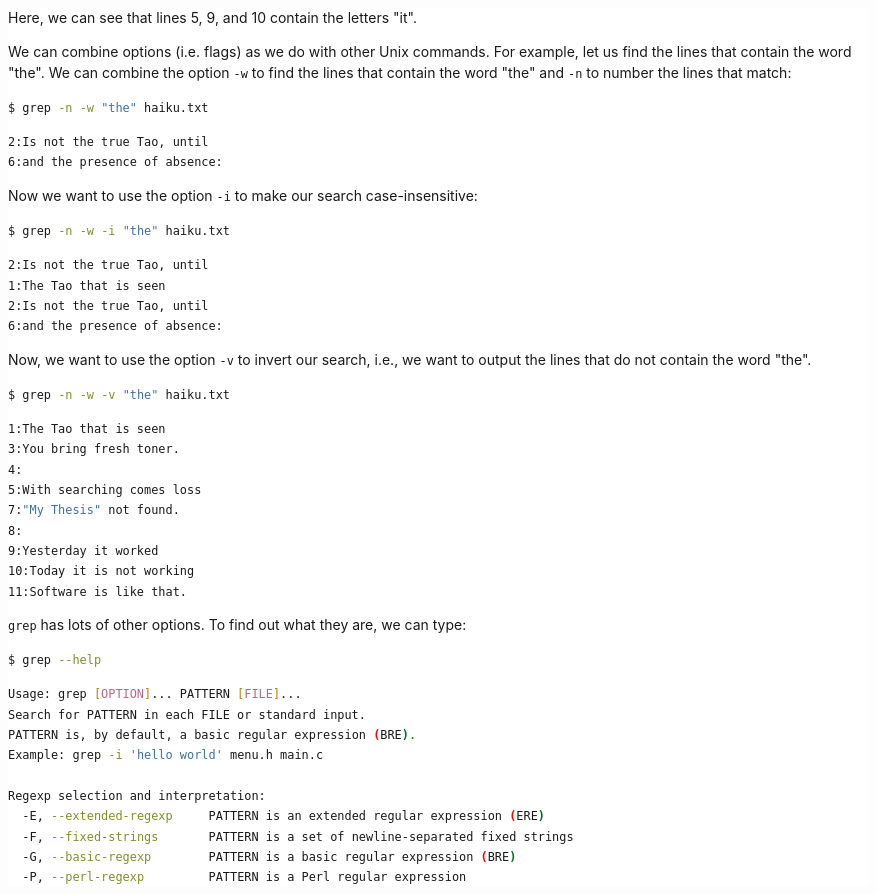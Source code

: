 Here, we can see that lines 5, 9, and 10 contain the letters "it".

We can combine options (i.e. flags) as we do with other Unix commands.
For example, let us find the lines that contain the word "the". We can combine
the option `-w` to find the lines that contain the word "the" and `-n` to number the lines that match:

<div class="alert alert-secondary" role="alert" markdown="1">

```bash
$ grep -n -w "the" haiku.txt
```
```bash
2:Is not the true Tao, until
6:and the presence of absence:
```
</div>

Now we want to use the option `-i` to make our search case-insensitive:

<div class="alert alert-secondary" role="alert" markdown="1">

```bash
$ grep -n -w -i "the" haiku.txt
```
```bash
2:Is not the true Tao, until
1:The Tao that is seen
2:Is not the true Tao, until
6:and the presence of absence:
```
</div>

Now, we want to use the option `-v` to invert our search, i.e., we want to output
the lines that do not contain the word "the".

<div class="alert alert-secondary" role="alert" markdown="1">

```bash
$ grep -n -w -v "the" haiku.txt
```
```bash
1:The Tao that is seen
3:You bring fresh toner.
4:
5:With searching comes loss
7:"My Thesis" not found.
8:
9:Yesterday it worked
10:Today it is not working
11:Software is like that.
```
</div>

`grep` has lots of other options. To find out what they are, we can type:

<div class="alert alert-secondary" role="alert" markdown="1">

```bash
$ grep --help
```
```bash
Usage: grep [OPTION]... PATTERN [FILE]...
Search for PATTERN in each FILE or standard input.
PATTERN is, by default, a basic regular expression (BRE).
Example: grep -i 'hello world' menu.h main.c

Regexp selection and interpretation:
  -E, --extended-regexp     PATTERN is an extended regular expression (ERE)
  -F, --fixed-strings       PATTERN is a set of newline-separated fixed strings
  -G, --basic-regexp        PATTERN is a basic regular expression (BRE)
  -P, --perl-regexp         PATTERN is a Perl regular expression
```
